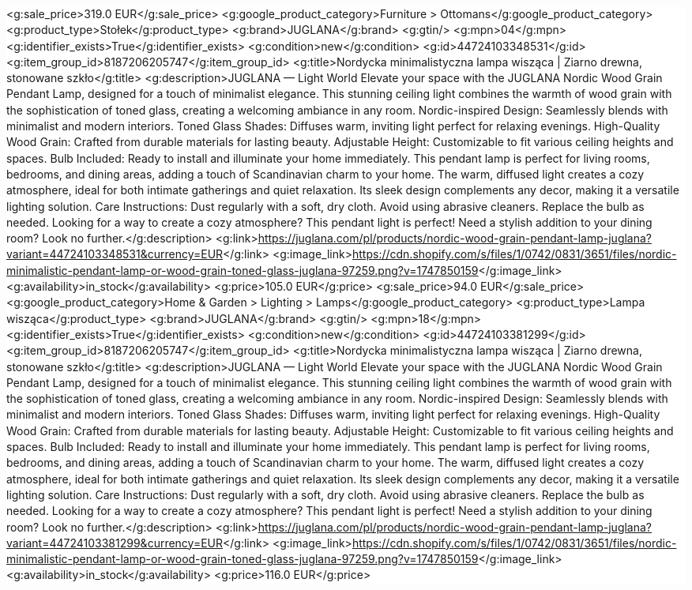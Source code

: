 <g:sale_price>319.0 EUR</g:sale_price>
<g:google_product_category>Furniture > Ottomans</g:google_product_category>
<g:product_type>Stołek</g:product_type>
<g:brand>JUGLANA</g:brand>
<g:gtin/>
<g:mpn>04</g:mpn>
<g:identifier_exists>True</g:identifier_exists>
<g:condition>new</g:condition>
</item>
<item>
<g:id>44724103348531</g:id>
<g:item_group_id>8187206205747</g:item_group_id>
<g:title>Nordycka minimalistyczna lampa wisząca | Ziarno drewna, stonowane szkło</g:title>
<g:description>JUGLANA — Light World Elevate your space with the JUGLANA Nordic Wood Grain Pendant Lamp, designed for a touch of minimalist elegance. This stunning ceiling light combines the warmth of wood grain with the sophistication of toned glass, creating a welcoming ambiance in any room. Nordic-inspired Design: Seamlessly blends with minimalist and modern interiors. Toned Glass Shades: Diffuses warm, inviting light perfect for relaxing evenings. High-Quality Wood Grain: Crafted from durable materials for lasting beauty. Adjustable Height: Customizable to fit various ceiling heights and spaces. Bulb Included: Ready to install and illuminate your home immediately. This pendant lamp is perfect for living rooms, bedrooms, and dining areas, adding a touch of Scandinavian charm to your home. The warm, diffused light creates a cozy atmosphere, ideal for both intimate gatherings and quiet relaxation. Its sleek design complements any decor, making it a versatile lighting solution. Care Instructions: Dust regularly with a soft, dry cloth. Avoid using abrasive cleaners. Replace the bulb as needed. Looking for a way to create a cozy atmosphere? This pendant light is perfect! Need a stylish addition to your dining room? Look no further.</g:description>
<g:link>https://juglana.com/pl/products/nordic-wood-grain-pendant-lamp-juglana?variant=44724103348531&currency=EUR</g:link>
<g:image_link>https://cdn.shopify.com/s/files/1/0742/0831/3651/files/nordic-minimalistic-pendant-lamp-or-wood-grain-toned-glass-juglana-97259.png?v=1747850159</g:image_link>
<g:availability>in_stock</g:availability>
<g:price>105.0 EUR</g:price>
<g:sale_price>94.0 EUR</g:sale_price>
<g:google_product_category>Home & Garden > Lighting > Lamps</g:google_product_category>
<g:product_type>Lampa wisząca</g:product_type>
<g:brand>JUGLANA</g:brand>
<g:gtin/>
<g:mpn>18</g:mpn>
<g:identifier_exists>True</g:identifier_exists>
<g:condition>new</g:condition>
</item>
<item>
<g:id>44724103381299</g:id>
<g:item_group_id>8187206205747</g:item_group_id>
<g:title>Nordycka minimalistyczna lampa wisząca | Ziarno drewna, stonowane szkło</g:title>
<g:description>JUGLANA — Light World Elevate your space with the JUGLANA Nordic Wood Grain Pendant Lamp, designed for a touch of minimalist elegance. This stunning ceiling light combines the warmth of wood grain with the sophistication of toned glass, creating a welcoming ambiance in any room. Nordic-inspired Design: Seamlessly blends with minimalist and modern interiors. Toned Glass Shades: Diffuses warm, inviting light perfect for relaxing evenings. High-Quality Wood Grain: Crafted from durable materials for lasting beauty. Adjustable Height: Customizable to fit various ceiling heights and spaces. Bulb Included: Ready to install and illuminate your home immediately. This pendant lamp is perfect for living rooms, bedrooms, and dining areas, adding a touch of Scandinavian charm to your home. The warm, diffused light creates a cozy atmosphere, ideal for both intimate gatherings and quiet relaxation. Its sleek design complements any decor, making it a versatile lighting solution. Care Instructions: Dust regularly with a soft, dry cloth. Avoid using abrasive cleaners. Replace the bulb as needed. Looking for a way to create a cozy atmosphere? This pendant light is perfect! Need a stylish addition to your dining room? Look no further.</g:description>
<g:link>https://juglana.com/pl/products/nordic-wood-grain-pendant-lamp-juglana?variant=44724103381299&currency=EUR</g:link>
<g:image_link>https://cdn.shopify.com/s/files/1/0742/0831/3651/files/nordic-minimalistic-pendant-lamp-or-wood-grain-toned-glass-juglana-97259.png?v=1747850159</g:image_link>
<g:availability>in_stock</g:availability>
<g:price>116.0 EUR</g:price>
